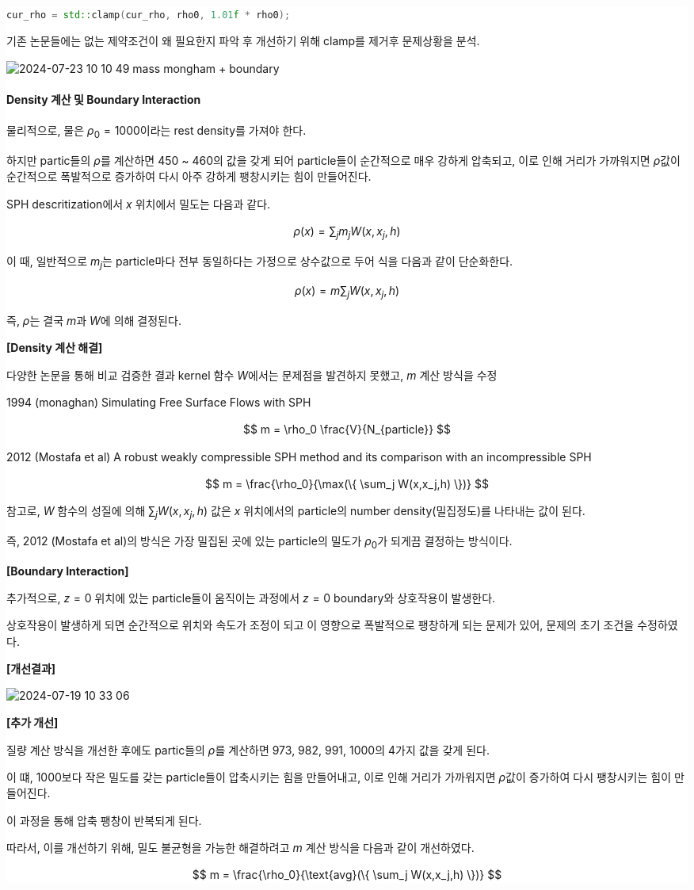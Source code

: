 ```cpp
cur_rho = std::clamp(cur_rho, rho0, 1.01f * rho0);
```

기존 논문들에는 없는 제약조건이 왜 필요한지 파악 후 개선하기 위해 clamp를 제거후 문제상황을 분석.

![2024-07-23 10 10 49 mass mongham + boundary](https://github.com/user-attachments/assets/2cc5c05a-5131-44a7-9e5a-25ad5021bcef)

#### Density 계산 및 Boundary Interaction
물리적으로, 물은 $\rho_0 = 1000$이라는 rest density를 가져야 한다.

하지만 partic들의 $\rho$를 계산하면 450 ~ 460의 값을 갖게 되어 particle들이 순간적으로 매우 강하게 압축되고, 이로 인해 거리가 가까워지면 $\rho$값이 순간적으로 폭발적으로 증가하여 다시 아주 강하게 팽창시키는 힘이 만들어진다.

SPH descritization에서 $x$ 위치에서 밀도는 다음과 같다.

$$ \rho(x) =  \sum_j m_j W(x,x_j,h) $$

이 때, 일반적으로 $m_j$는 particle마다 전부 동일하다는 가정으로 상수값으로 두어 식을 다음과 같이 단순화한다.

$$ \rho(x) = m \sum_j  W(x,x_j,h) $$

즉, $\rho$는 결국 $m$과 $W$에 의해 결정된다.

**[Density 계산 해결]**

다양한 논문을 통해 비교 검증한 결과 kernel 함수 $W$에서는 문제점을 발견하지 못했고, $m$ 계산 방식을 수정

1994 (monaghan) Simulating Free Surface Flows with SPH

$$ m = \rho_0 \frac{V}{N_{particle}} $$

2012 (Mostafa et al) A robust weakly compressible SPH method and its comparison with an incompressible SPH

$$ m = \frac{\rho_0}{\max(\{ \sum_j W(x,x_j,h) \})} $$ 

참고로, $W$ 함수의 성질에 의해 $\sum_j W(x,x_j,h)$ 값은 $x$ 위치에서의 particle의 number density(밀집정도)를 나타내는 값이 된다.

즉, 2012 (Mostafa et al)의 방식은 가장 밀집된 곳에 있는 particle의 밀도가 $\rho_0$가 되게끔 결정하는 방식이다.

**[Boundary Interaction]**

추가적으로, $z=0$ 위치에 있는 particle들이 움직이는 과정에서 $z=0$ boundary와 상호작용이 발생한다.

상호작용이 발생하게 되면 순간적으로 위치와 속도가 조정이 되고 이 영향으로 폭발적으로 팽창하게 되는 문제가 있어, 문제의 초기 조건을 수정하였다.

**[개선결과]**

![2024-07-19 10 33 06](https://github.com/user-attachments/assets/5c27710d-effe-44aa-8c26-651900078a2f)


**[추가 개선]**

질량 계산 방식을 개선한 후에도 partic들의 $\rho$를 계산하면 973, 982, 991, 1000의 4가지 값을 갖게 된다. 

이 떄, 1000보다 작은 밀도를 갖는 particle들이 압축시키는 힘을 만들어내고, 이로 인해 거리가 가까워지면 $\rho$값이 증가하여 다시 팽창시키는 힘이 만들어진다.

이 과정을 통해 압축 팽창이 반복되게 된다.

따라서, 이를 개선하기 위해, 밀도 불균형을 가능한 해결하려고 $m$ 계산 방식을 다음과 같이 개선하였다.

$$ m = \frac{\rho_0}{\text{avg}(\{ \sum_j W(x,x_j,h) \})} $$ 
